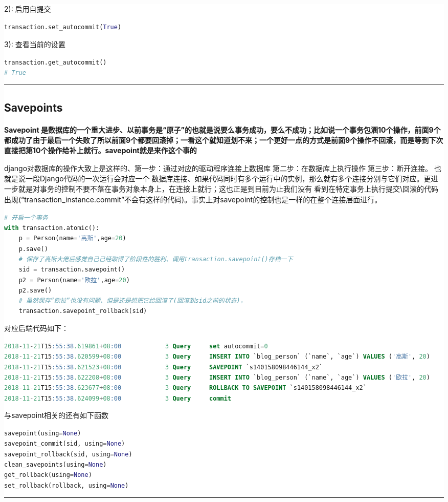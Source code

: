    2): 启用自提交
   ```python
   transaction.set_autocommit(True)
   ```

   3): 查看当前的设置
   ```python
   transaction.get_autocommit()
   # True
   ```

   ---

## Savepoints
   **Savepoint 是数据库的一个重大进步、以前事务是“原子”的也就是说要么事务成功，要么不成功；比如说一个事务包涵10个操作，前面9个都成功了由于最后一个失败了所以前面9个都要回滚掉；一看这个就知道划不来；一个更好一点的方式是前面9个操作不回滚，而是等到下次直接把第10个操作给补上就行。savepoint就是来作这个事的**

   django对数据库的操作大致上是这样的、第一步：通过对应的驱动程序连接上数据库 第二步：在数据库上执行操作 第三步：断开连接。 也就是说一段Django代码的一次运行会对应一个
   数据库连接、如果代码同时有多个运行中的实例，那么就有多个连接分别与它们对应。更进一步就是对事务的控制不要不落在事务对象本身上，在连接上就行；这也正是到目前为止我们没有
   看到在特定事务上执行提交\回滚的代码出现(“transaction_instance.commit”不会有这样的代码)。事实上对savepoint的控制也是一样的在整个连接层面进行。

   ```python
   # 开启一个事务
   with transaction.atomic():
       p = Person(name='高斯',age=20)
       p.save()
       # 保存了高斯大佬后感觉自己已经取得了阶段性的胜利、调用transaction.savepoint()存档一下
       sid = transaction.savepoint()
       p2 = Person(name='欧拉',age=20)
       p2.save()
       # 虽然保存“欧拉”也没有问题、但是还是想把它给回滚了(回滚到sid之前的状态)，
       transaction.savepoint_rollback(sid)
   ```
   对应后端代码如下：
   ```sql
   2018-11-21T15:55:38.619861+08:00            3 Query     set autocommit=0
   2018-11-21T15:55:38.620599+08:00            3 Query     INSERT INTO `blog_person` (`name`, `age`) VALUES ('高斯', 20)
   2018-11-21T15:55:38.621523+08:00            3 Query     SAVEPOINT `s140158098446144_x2`
   2018-11-21T15:55:38.622208+08:00            3 Query     INSERT INTO `blog_person` (`name`, `age`) VALUES ('欧拉', 20)
   2018-11-21T15:55:38.623677+08:00            3 Query     ROLLBACK TO SAVEPOINT `s140158098446144_x2`
   2018-11-21T15:55:38.624099+08:00            3 Query     commit
   ```
   与savepoint相关的还有如下函数
   ```python
   savepoint(using=None)
   savepoint_commit(sid, using=None)
   savepoint_rollback(sid, using=None)
   clean_savepoints(using=None)
   get_rollback(using=None)
   set_rollback(rollback, using=None)
   ```

   ---



